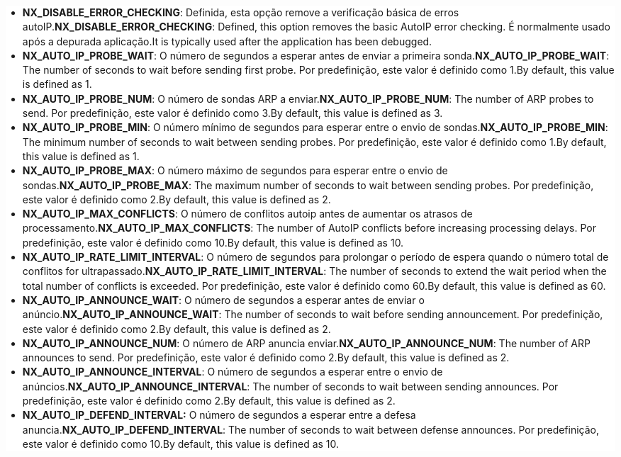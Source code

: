 - <span data-ttu-id="7a895-138">**NX_DISABLE_ERROR_CHECKING**: Definida, esta opção remove a verificação básica de erros autoIP.</span><span class="sxs-lookup"><span data-stu-id="7a895-138">**NX_DISABLE_ERROR_CHECKING**: Defined, this option removes the basic AutoIP error checking.</span></span> <span data-ttu-id="7a895-139">É normalmente usado após a depurada aplicação.</span><span class="sxs-lookup"><span data-stu-id="7a895-139">It is typically used after the application has been debugged.</span></span>
- <span data-ttu-id="7a895-140">**NX_AUTO_IP_PROBE_WAIT**: O número de segundos a esperar antes de enviar a primeira sonda.</span><span class="sxs-lookup"><span data-stu-id="7a895-140">**NX_AUTO_IP_PROBE_WAIT**: The number of seconds to wait before sending first probe.</span></span> <span data-ttu-id="7a895-141">Por predefinição, este valor é definido como 1.</span><span class="sxs-lookup"><span data-stu-id="7a895-141">By default, this value is defined as 1.</span></span>
- <span data-ttu-id="7a895-142">**NX_AUTO_IP_PROBE_NUM**: O número de sondas ARP a enviar.</span><span class="sxs-lookup"><span data-stu-id="7a895-142">**NX_AUTO_IP_PROBE_NUM**: The number of ARP probes to send.</span></span> <span data-ttu-id="7a895-143">Por predefinição, este valor é definido como 3.</span><span class="sxs-lookup"><span data-stu-id="7a895-143">By default, this value is defined as 3.</span></span>
- <span data-ttu-id="7a895-144">**NX_AUTO_IP_PROBE_MIN**: O número mínimo de segundos para esperar entre o envio de sondas.</span><span class="sxs-lookup"><span data-stu-id="7a895-144">**NX_AUTO_IP_PROBE_MIN**: The minimum number of seconds to wait between sending probes.</span></span> <span data-ttu-id="7a895-145">Por predefinição, este valor é definido como 1.</span><span class="sxs-lookup"><span data-stu-id="7a895-145">By default, this value is defined as 1.</span></span>
- <span data-ttu-id="7a895-146">**NX_AUTO_IP_PROBE_MAX**: O número máximo de segundos para esperar entre o envio de sondas.</span><span class="sxs-lookup"><span data-stu-id="7a895-146">**NX_AUTO_IP_PROBE_MAX**: The maximum number of seconds to wait between sending probes.</span></span> <span data-ttu-id="7a895-147">Por predefinição, este valor é definido como 2.</span><span class="sxs-lookup"><span data-stu-id="7a895-147">By default, this value is defined as 2.</span></span>
- <span data-ttu-id="7a895-148">**NX_AUTO_IP_MAX_CONFLICTS**: O número de conflitos autoip antes de aumentar os atrasos de processamento.</span><span class="sxs-lookup"><span data-stu-id="7a895-148">**NX_AUTO_IP_MAX_CONFLICTS**: The number of AutoIP conflicts before increasing processing delays.</span></span> <span data-ttu-id="7a895-149">Por predefinição, este valor é definido como 10.</span><span class="sxs-lookup"><span data-stu-id="7a895-149">By default, this value is defined as 10.</span></span>
- <span data-ttu-id="7a895-150">**NX_AUTO_IP_RATE_LIMIT_INTERVAL**: O número de segundos para prolongar o período de espera quando o número total de conflitos for ultrapassado.</span><span class="sxs-lookup"><span data-stu-id="7a895-150">**NX_AUTO_IP_RATE_LIMIT_INTERVAL**: The number of seconds to extend the wait period when the total number of conflicts is exceeded.</span></span> <span data-ttu-id="7a895-151">Por predefinição, este valor é definido como 60.</span><span class="sxs-lookup"><span data-stu-id="7a895-151">By default, this value is defined as 60.</span></span>
- <span data-ttu-id="7a895-152">**NX_AUTO_IP_ANNOUNCE_WAIT**: O número de segundos a esperar antes de enviar o anúncio.</span><span class="sxs-lookup"><span data-stu-id="7a895-152">**NX_AUTO_IP_ANNOUNCE_WAIT**: The number of seconds to wait before sending announcement.</span></span> <span data-ttu-id="7a895-153">Por predefinição, este valor é definido como 2.</span><span class="sxs-lookup"><span data-stu-id="7a895-153">By default, this value is defined as 2.</span></span>
- <span data-ttu-id="7a895-154">**NX_AUTO_IP_ANNOUNCE_NUM**: O número de ARP anuncia enviar.</span><span class="sxs-lookup"><span data-stu-id="7a895-154">**NX_AUTO_IP_ANNOUNCE_NUM**: The number of ARP announces to send.</span></span> <span data-ttu-id="7a895-155">Por predefinição, este valor é definido como 2.</span><span class="sxs-lookup"><span data-stu-id="7a895-155">By default, this value is defined as 2.</span></span>
- <span data-ttu-id="7a895-156">**NX_AUTO_IP_ANNOUNCE_INTERVAL**: O número de segundos a esperar entre o envio de anúncios.</span><span class="sxs-lookup"><span data-stu-id="7a895-156">**NX_AUTO_IP_ANNOUNCE_INTERVAL**: The number of seconds to wait between sending announces.</span></span> <span data-ttu-id="7a895-157">Por predefinição, este valor é definido como 2.</span><span class="sxs-lookup"><span data-stu-id="7a895-157">By default, this value is defined as 2.</span></span>
- <span data-ttu-id="7a895-158">**NX_AUTO_IP_DEFEND_INTERVAL:** O número de segundos a esperar entre a defesa anuncia.</span><span class="sxs-lookup"><span data-stu-id="7a895-158">**NX_AUTO_IP_DEFEND_INTERVAL**: The number of seconds to wait between defense announces.</span></span> <span data-ttu-id="7a895-159">Por predefinição, este valor é definido como 10.</span><span class="sxs-lookup"><span data-stu-id="7a895-159">By default, this value is defined as 10.</span></span>